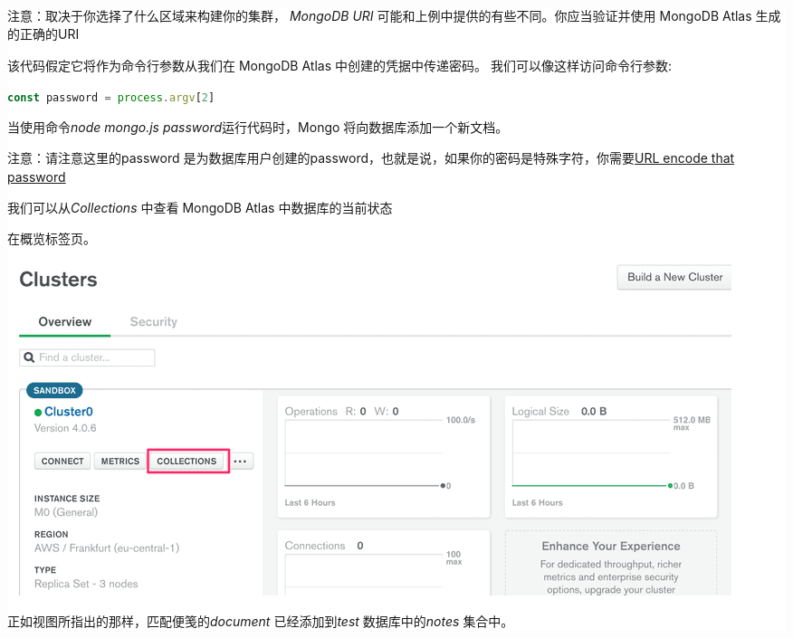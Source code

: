 
注意：取决于你选择了什么区域来构建你的集群， <i>MongoDB URI</i> 可能和上例中提供的有些不同。你应当验证并使用 MongoDB Atlas 生成的正确的URI


该代码假定它将作为命令行参数从我们在 MongoDB Atlas 中创建的凭据中传递密码。 我们可以像这样访问命令行参数:

```js
const password = process.argv[2]
```


当使用命令<i>node mongo.js password</i>运行代码时，Mongo 将向数据库添加一个新文档。


注意：请注意这里的password 是为数据库用户创建的password，也就是说，如果你的密码是特殊字符，你需要[URL encode that password](https://docs.atlas.mongodb.com/troubleshoot-connection/#special-characters-in-connection-string-password)


我们可以从<i>Collections</i> 中查看 MongoDB Atlas 中数据库的当前状态

在概览标签页。

![](../../images/3/65.png)


正如视图所指出的那样，匹配便笺的<i>document</i> 已经添加到<i>test</i> 数据库中的<i>notes</i> 集合中。
